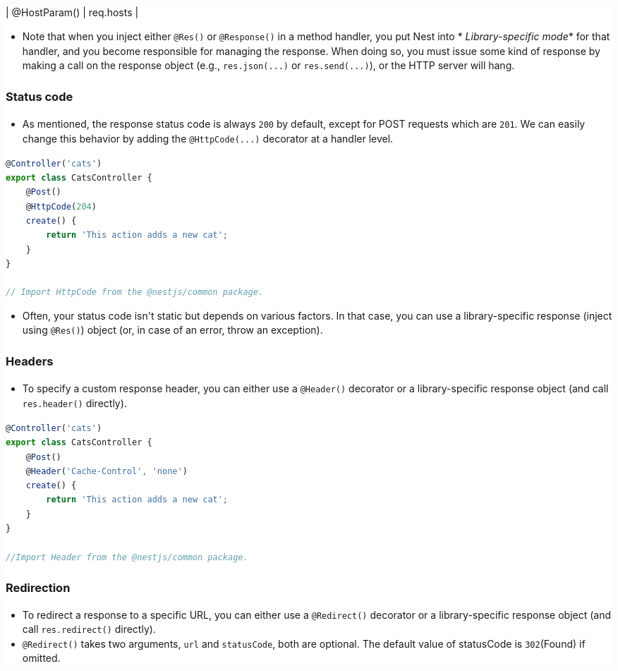 | @HostParam()            | req.hosts                       |

- Note that when you inject either ``@Res()`` or ``@Response()`` in a method handler, you put Nest into *
  *Library-specific mode** for that handler, and you become responsible for managing the response. When doing so, you
  must issue some kind of response by making a call on the response object (e.g., ``res.json(...)``
  or ``res.send(...)``), or the HTTP server will hang.

### Status code

- As mentioned, the response status code is always ``200`` by default, except for POST requests which are ``201``.
  We can easily change this behavior by adding the ``@HttpCode(...)`` decorator at a handler level.

```typescript
@Controller('cats')
export class CatsController {
    @Post()
    @HttpCode(204)
    create() {
        return 'This action adds a new cat';
    }
}

// Import HttpCode from the @nestjs/common package. 
```

- Often, your status code isn't static but depends on various factors. In that case, you can use a library-specific
  response (inject using ``@Res()``) object (or, in case of an error, throw an exception).

### Headers

- To specify a custom response header, you can either use a ``@Header()`` decorator or a library-specific response
  object (and call ``res.header()`` directly).

```typescript
@Controller('cats')
export class CatsController {
    @Post()
    @Header('Cache-Control', 'none')
    create() {
        return 'This action adds a new cat';
    }
}

//Import Header from the @nestjs/common package.
```

### Redirection

- To redirect a response to a specific URL, you can either use a ``@Redirect()`` decorator or a library-specific
  response object (and call ``res.redirect()`` directly).
- ``@Redirect()`` takes two arguments, ``url`` and ``statusCode``, both are optional. The default value of statusCode
  is ``302``(Found) if omitted.

